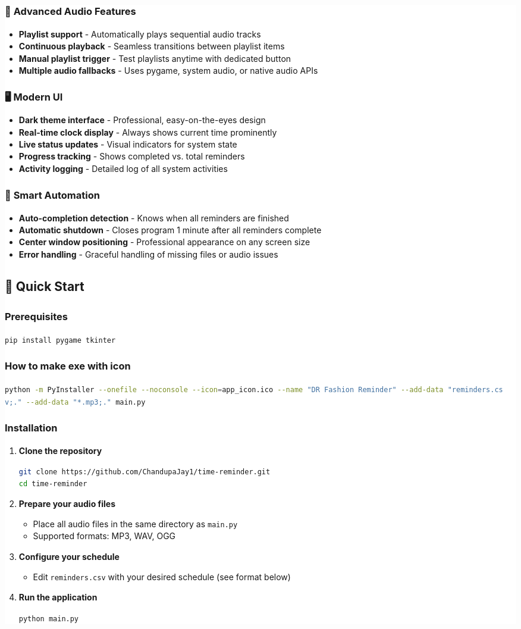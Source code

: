 ### 🎵 **Advanced Audio Features**
- **Playlist support** - Automatically plays sequential audio tracks
- **Continuous playback** - Seamless transitions between playlist items
- **Manual playlist trigger** - Test playlists anytime with dedicated button
- **Multiple audio fallbacks** - Uses pygame, system audio, or native audio APIs

### 🖥️ **Modern UI**
- **Dark theme interface** - Professional, easy-on-the-eyes design
- **Real-time clock display** - Always shows current time prominently
- **Live status updates** - Visual indicators for system state
- **Progress tracking** - Shows completed vs. total reminders
- **Activity logging** - Detailed log of all system activities

### 🤖 **Smart Automation**
- **Auto-completion detection** - Knows when all reminders are finished
- **Automatic shutdown** - Closes program 1 minute after all reminders complete
- **Center window positioning** - Professional appearance on any screen size
- **Error handling** - Graceful handling of missing files or audio issues

## 🚀 Quick Start

### Prerequisites
```bash
pip install pygame tkinter
```

### How to make exe with icon
```bash
python -m PyInstaller --onefile --noconsole --icon=app_icon.ico --name "DR Fashion Reminder" --add-data "reminders.csv;." --add-data "*.mp3;." main.py

```

### Installation
1. **Clone the repository**
   ```bash
   git clone https://github.com/ChandupaJay1/time-reminder.git
   cd time-reminder
   ```

2. **Prepare your audio files**
   - Place all audio files in the same directory as `main.py`
   - Supported formats: MP3, WAV, OGG

3. **Configure your schedule**
   - Edit `reminders.csv` with your desired schedule (see format below)

4. **Run the application**
   ```bash
   python main.py
   ```
